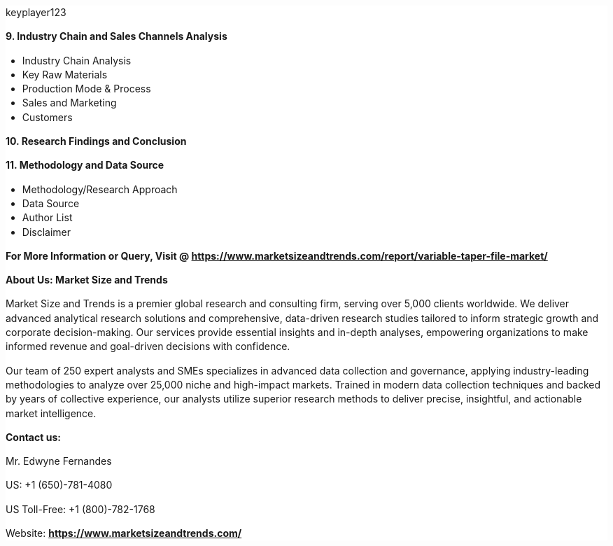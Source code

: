 keyplayer123</strong></p><p><strong>9. Industry Chain and Sales Channels Analysis</strong></p><ul><li>Industry Chain Analysis</li><li>Key Raw Materials</li><li>Production Mode &amp; Process</li><li>Sales and Marketing</li><li>Customers</li></ul><p><strong>10. Research Findings and Conclusion</strong></p><p><strong>11. Methodology and Data Source</strong></p><ul><li>Methodology/Research Approach</li><li>Data Source</li><li>Author List</li><li>Disclaimer</li></ul></p><p><strong>For More Information or Query, Visit @ <a href="https://www.marketsizeandtrends.com/report/variable-taper-file-market/">https://www.marketsizeandtrends.com/report/variable-taper-file-market/</a></strong></p><p><strong>About Us: Market Size and Trends</strong></p><p>Market Size and Trends is a premier global research and consulting firm, serving over 5,000 clients worldwide. We deliver advanced analytical research solutions and comprehensive, data-driven research studies tailored to inform strategic growth and corporate decision-making. Our services provide essential insights and in-depth analyses, empowering organizations to make informed revenue and goal-driven decisions with confidence.</p><p>Our team of 250 expert analysts and SMEs specializes in advanced data collection and governance, applying industry-leading methodologies to analyze over 25,000 niche and high-impact markets. Trained in modern data collection techniques and backed by years of collective experience, our analysts utilize superior research methods to deliver precise, insightful, and actionable market intelligence.</p><p><strong>Contact us:</strong></p><p>Mr. Edwyne Fernandes</p><p>US: +1 (650)-781-4080</p><p>US Toll-Free: +1 (800)-782-1768</p><p>Website: <strong><a href="https://www.marketsizeandtrends.com/">https://www.marketsizeandtrends.com/</a></strong></p>
